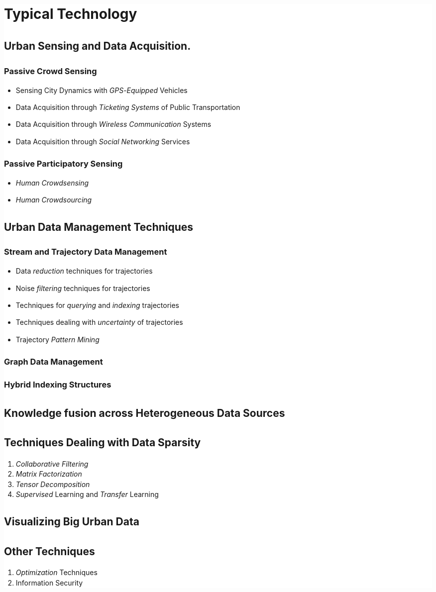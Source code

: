 # Typical Technology

## Urban Sensing and Data Acquisition.

### Passive Crowd Sensing
* Sensing City Dynamics with *GPS*-*Equipped* Vehicles

* Data Acquisition through *Ticketing* *Systems* of Public Transportation

* Data Acquisition through *Wireless* *Communication* Systems

* Data Acquisition through *Social* *Networking* Services


### Passive Participatory Sensing
* *Human* *Crowdsensing*

* *Human* *Crowdsourcing*

## Urban Data Management Techniques

### Stream and Trajectory Data Management
* Data *reduction* techniques for trajectories

* Noise *filtering* techniques for trajectories

* Techniques for *querying* and *indexing* trajectories

* Techniques dealing with *uncertainty* of trajectories

* Trajectory *Pattern* *Mining*

### Graph Data Management

### Hybrid Indexing Structures

## Knowledge fusion across Heterogeneous Data Sources

## Techniques Dealing with Data Sparsity
1. *Collaborative* *Filtering*
2. *Matrix* *Factorization*
3. *Tensor* *Decomposition*
4. *Supervised* Learning and *Transfer* Learning

## Visualizing Big Urban Data

## Other Techniques
1. *Optimization* Techniques
2. Information Security
